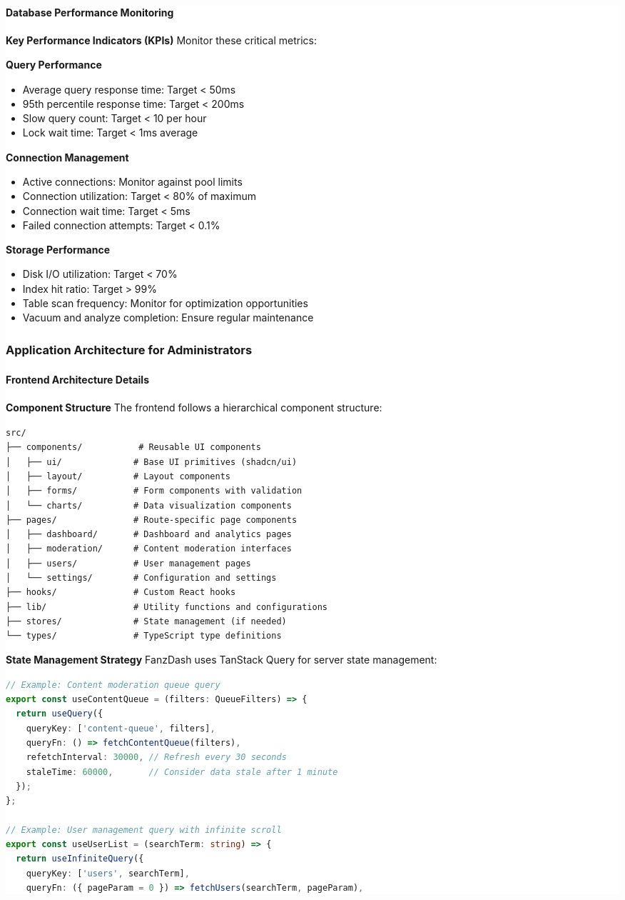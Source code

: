 #### **Database Performance Monitoring**

**Key Performance Indicators (KPIs)**
Monitor these critical metrics:

**Query Performance**
- Average query response time: Target < 50ms
- 95th percentile response time: Target < 200ms
- Slow query count: Target < 10 per hour
- Lock wait time: Target < 1ms average

**Connection Management**
- Active connections: Monitor against pool limits
- Connection utilization: Target < 80% of maximum
- Connection wait time: Target < 5ms
- Failed connection attempts: Target < 0.1%

**Storage Performance**
- Disk I/O utilization: Target < 70%
- Index hit ratio: Target > 99%
- Table scan frequency: Monitor for optimization opportunities
- Vacuum and analyze completion: Ensure regular maintenance

### Application Architecture for Administrators

#### **Frontend Architecture Details**

**Component Structure**
The frontend follows a hierarchical component structure:

```
src/
├── components/           # Reusable UI components
│   ├── ui/              # Base UI primitives (shadcn/ui)
│   ├── layout/          # Layout components
│   ├── forms/           # Form components with validation
│   └── charts/          # Data visualization components
├── pages/               # Route-specific page components
│   ├── dashboard/       # Dashboard and analytics pages
│   ├── moderation/      # Content moderation interfaces
│   ├── users/           # User management pages
│   └── settings/        # Configuration and settings
├── hooks/               # Custom React hooks
├── lib/                 # Utility functions and configurations
├── stores/              # State management (if needed)
└── types/               # TypeScript type definitions
```

**State Management Strategy**
FanzDash uses TanStack Query for server state management:

```typescript
// Example: Content moderation queue query
export const useContentQueue = (filters: QueueFilters) => {
  return useQuery({
    queryKey: ['content-queue', filters],
    queryFn: () => fetchContentQueue(filters),
    refetchInterval: 30000, // Refresh every 30 seconds
    staleTime: 60000,       // Consider data stale after 1 minute
  });
};

// Example: User management query with infinite scroll
export const useUserList = (searchTerm: string) => {
  return useInfiniteQuery({
    queryKey: ['users', searchTerm],
    queryFn: ({ pageParam = 0 }) => fetchUsers(searchTerm, pageParam),
```